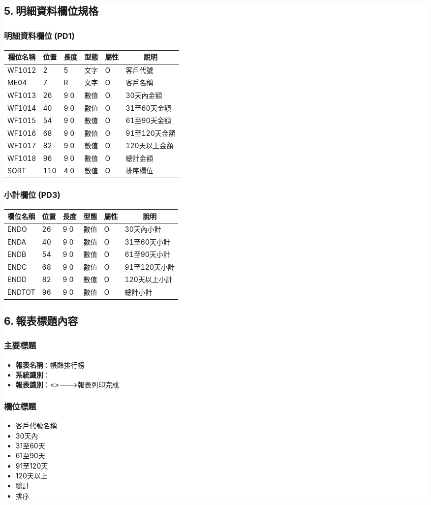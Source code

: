 ## 5. 明細資料欄位規格

### 明細資料欄位 (PD1)

| 欄位名稱 | 位置 | 長度 | 型態 | 屬性 | 說明 |
|----------|------|------|------|------|------|
| WF1012 | 2 | 5 | 文字 | O | 客戶代號 |
| ME04 | 7 | R | 文字 | O | 客戶名稱 |
| WF1013 | 26 | 9 0 | 數值 | O | 30天內金額 |
| WF1014 | 40 | 9 0 | 數值 | O | 31至60天金額 |
| WF1015 | 54 | 9 0 | 數值 | O | 61至90天金額 |
| WF1016 | 68 | 9 0 | 數值 | O | 91至120天金額 |
| WF1017 | 82 | 9 0 | 數值 | O | 120天以上金額 |
| WF1018 | 96 | 9 0 | 數值 | O | 總計金額 |
| SORT | 110 | 4 0 | 數值 | O | 排序欄位 |

### 小計欄位 (PD3)

| 欄位名稱 | 位置 | 長度 | 型態 | 屬性 | 說明 |
|----------|------|------|------|------|------|
| ENDO | 26 | 9 0 | 數值 | O | 30天內小計 |
| ENDA | 40 | 9 0 | 數值 | O | 31至60天小計 |
| ENDB | 54 | 9 0 | 數值 | O | 61至90天小計 |
| ENDC | 68 | 9 0 | 數值 | O | 91至120天小計 |
| ENDD | 82 | 9 0 | 數值 | O | 120天以上小計 |
| ENDTOT | 96 | 9 0 | 數值 | O | 總計小計 |

## 6. 報表標題內容

### 主要標題
- **報表名稱**：帳齡排行榜
- **系統識別**：<ARR082AP>
- **報表識別**：<<ARR082AP>>--->報表列印完成

### 欄位標題
- 客戶代號名稱
- 30天內
- 31至60天
- 61至90天
- 91至120天
- 120天以上
- 總計
- 排序
